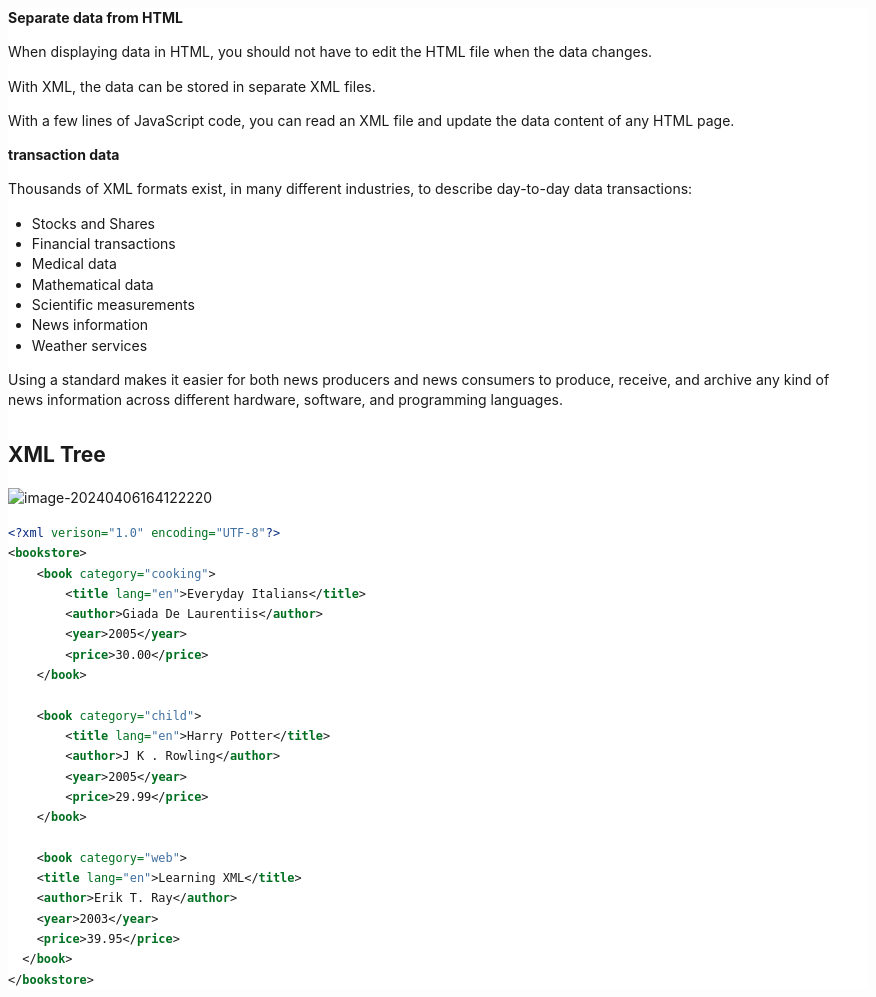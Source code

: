 

**Separate data from HTML**

When displaying data in HTML, you should not have to edit the HTML file when the data changes.

With XML, the data can be stored in separate XML files.

With a few lines of JavaScript code, you can read an XML file and update the data content of any HTML page.



**transaction data**

Thousands of XML formats exist, in many different industries, to describe day-to-day data transactions:

- Stocks and Shares
- Financial transactions
- Medical data
- Mathematical data
- Scientific measurements
- News information
- Weather services

Using a standard makes it easier for both news producers and news consumers to produce, receive, and archive any kind of news information across different hardware, software, and programming languages.





## XML Tree

![image-20240406164122220](C:\Users\89388\AppData\Roaming\Typora\typora-user-images\image-20240406164122220.png)

```xml
<?xml verison="1.0" encoding="UTF-8"?>
<bookstore>
    <book category="cooking">
        <title lang="en">Everyday Italians</title>
        <author>Giada De Laurentiis</author>
        <year>2005</year>
        <price>30.00</price>
    </book>

    <book category="child">
        <title lang="en">Harry Potter</title>
        <author>J K . Rowling</author>
        <year>2005</year>
        <price>29.99</price>
    </book>
    
    <book category="web">
    <title lang="en">Learning XML</title>
    <author>Erik T. Ray</author>
    <year>2003</year>
    <price>39.95</price>
  </book>
</bookstore>
```
